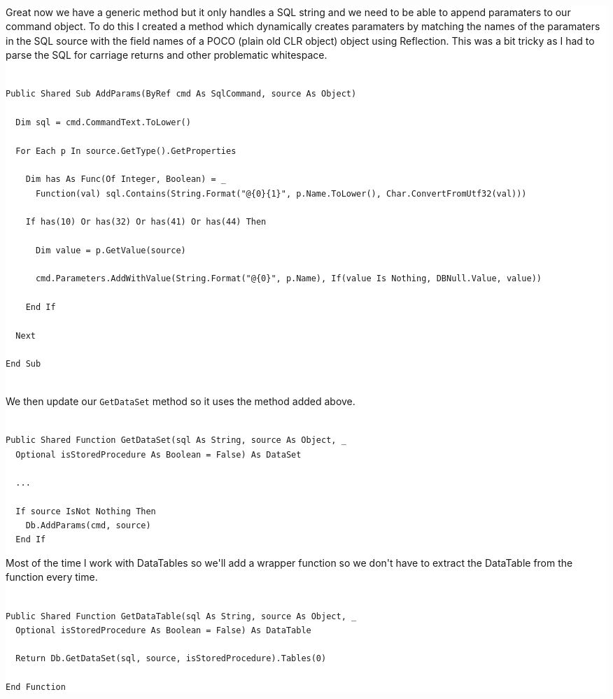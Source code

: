Great now we have a generic method but it only handles a SQL string and we need to be able to append paramaters to our command object. To do this I created a method which dynamically creates paramaters by matching the names of the paramaters in the SQL source with the field names of a POCO (plain old CLR object) object using Reflection. This was a bit tricky as I had to parse the SQL for carriage returns and other problematic whitespace.

```vbnet

Public Shared Sub AddParams(ByRef cmd As SqlCommand, source As Object)

  Dim sql = cmd.CommandText.ToLower()
  
  For Each p In source.GetType().GetProperties
  
    Dim has As Func(Of Integer, Boolean) = _
      Function(val) sql.Contains(String.Format("@{0}{1}", p.Name.ToLower(), Char.ConvertFromUtf32(val)))
    
    If has(10) Or has(32) Or has(41) Or has(44) Then
    
      Dim value = p.GetValue(source)
      
      cmd.Parameters.AddWithValue(String.Format("@{0}", p.Name), If(value Is Nothing, DBNull.Value, value))
      
    End If
    
  Next
  
End Sub
    
```

We then update our `GetDataSet` method so it uses the method added above.

```vbnet

Public Shared Function GetDataSet(sql As String, source As Object, _
  Optional isStoredProcedure As Boolean = False) As DataSet
      
  ...
  
  If source IsNot Nothing Then
    Db.AddParams(cmd, source)
  End If

```

Most of the time I work with DataTables so we'll add a wrapper function so we don't have to extract the DataTable from the function every time.

```vbnet

Public Shared Function GetDataTable(sql As String, source As Object, _
  Optional isStoredProcedure As Boolean = False) As DataTable
  
  Return Db.GetDataSet(sql, source, isStoredProcedure).Tables(0)
  
End Function

```
